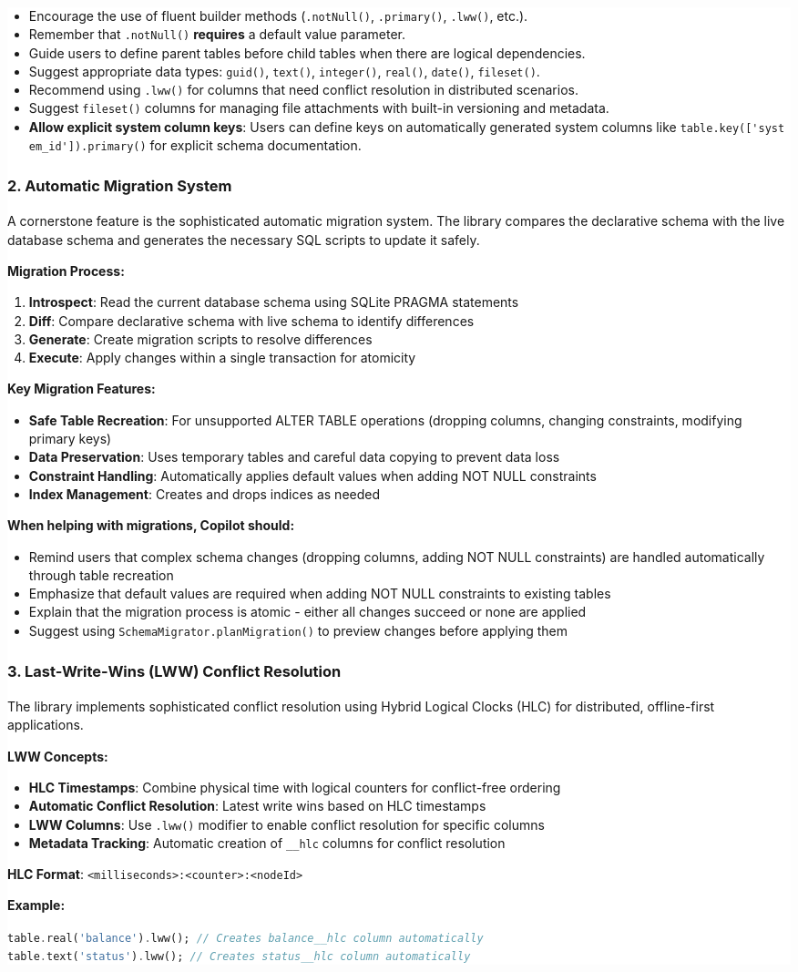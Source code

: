 - Encourage the use of fluent builder methods (`.notNull()`, `.primary()`, `.lww()`, etc.).
- Remember that `.notNull()` **requires** a default value parameter.
- Guide users to define parent tables before child tables when there are logical dependencies.
- Suggest appropriate data types: `guid()`, `text()`, `integer()`, `real()`, `date()`, `fileset()`.
- Recommend using `.lww()` for columns that need conflict resolution in distributed scenarios.
- Suggest `fileset()` columns for managing file attachments with built-in versioning and metadata.
- **Allow explicit system column keys**: Users can define keys on automatically generated system columns like `table.key(['system_id']).primary()` for explicit schema documentation.

### 2. Automatic Migration System

A cornerstone feature is the sophisticated automatic migration system. The library compares the declarative schema with the live database schema and generates the necessary SQL scripts to update it safely.

**Migration Process:**
1. **Introspect**: Read the current database schema using SQLite PRAGMA statements
2. **Diff**: Compare declarative schema with live schema to identify differences
3. **Generate**: Create migration scripts to resolve differences
4. **Execute**: Apply changes within a single transaction for atomicity

**Key Migration Features:**
- **Safe Table Recreation**: For unsupported ALTER TABLE operations (dropping columns, changing constraints, modifying primary keys)
- **Data Preservation**: Uses temporary tables and careful data copying to prevent data loss
- **Constraint Handling**: Automatically applies default values when adding NOT NULL constraints
- **Index Management**: Creates and drops indices as needed

**When helping with migrations, Copilot should:**

- Remind users that complex schema changes (dropping columns, adding NOT NULL constraints) are handled automatically through table recreation
- Emphasize that default values are required when adding NOT NULL constraints to existing tables
- Explain that the migration process is atomic - either all changes succeed or none are applied
- Suggest using `SchemaMigrator.planMigration()` to preview changes before applying them

### 3. Last-Write-Wins (LWW) Conflict Resolution

The library implements sophisticated conflict resolution using Hybrid Logical Clocks (HLC) for distributed, offline-first applications.

**LWW Concepts:**
- **HLC Timestamps**: Combine physical time with logical counters for conflict-free ordering
- **Automatic Conflict Resolution**: Latest write wins based on HLC timestamps
- **LWW Columns**: Use `.lww()` modifier to enable conflict resolution for specific columns
- **Metadata Tracking**: Automatic creation of `__hlc` columns for conflict resolution

**HLC Format**: `<milliseconds>:<counter>:<nodeId>`

**Example:**
```dart
table.real('balance').lww(); // Creates balance__hlc column automatically
table.text('status').lww(); // Creates status__hlc column automatically
```
